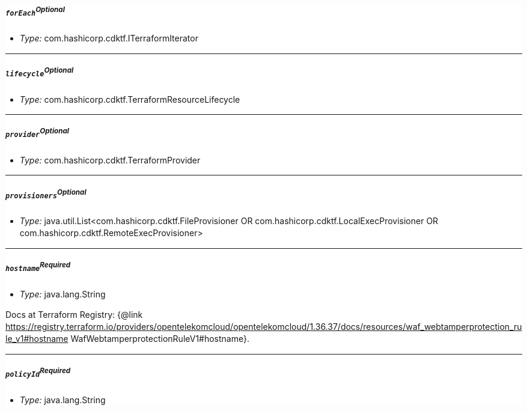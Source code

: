 ##### `forEach`<sup>Optional</sup> <a name="forEach" id="@cdktf/provider-opentelekomcloud.wafWebtamperprotectionRuleV1.WafWebtamperprotectionRuleV1.Initializer.parameter.forEach"></a>

- *Type:* com.hashicorp.cdktf.ITerraformIterator

---

##### `lifecycle`<sup>Optional</sup> <a name="lifecycle" id="@cdktf/provider-opentelekomcloud.wafWebtamperprotectionRuleV1.WafWebtamperprotectionRuleV1.Initializer.parameter.lifecycle"></a>

- *Type:* com.hashicorp.cdktf.TerraformResourceLifecycle

---

##### `provider`<sup>Optional</sup> <a name="provider" id="@cdktf/provider-opentelekomcloud.wafWebtamperprotectionRuleV1.WafWebtamperprotectionRuleV1.Initializer.parameter.provider"></a>

- *Type:* com.hashicorp.cdktf.TerraformProvider

---

##### `provisioners`<sup>Optional</sup> <a name="provisioners" id="@cdktf/provider-opentelekomcloud.wafWebtamperprotectionRuleV1.WafWebtamperprotectionRuleV1.Initializer.parameter.provisioners"></a>

- *Type:* java.util.List<com.hashicorp.cdktf.FileProvisioner OR com.hashicorp.cdktf.LocalExecProvisioner OR com.hashicorp.cdktf.RemoteExecProvisioner>

---

##### `hostname`<sup>Required</sup> <a name="hostname" id="@cdktf/provider-opentelekomcloud.wafWebtamperprotectionRuleV1.WafWebtamperprotectionRuleV1.Initializer.parameter.hostname"></a>

- *Type:* java.lang.String

Docs at Terraform Registry: {@link https://registry.terraform.io/providers/opentelekomcloud/opentelekomcloud/1.36.37/docs/resources/waf_webtamperprotection_rule_v1#hostname WafWebtamperprotectionRuleV1#hostname}.

---

##### `policyId`<sup>Required</sup> <a name="policyId" id="@cdktf/provider-opentelekomcloud.wafWebtamperprotectionRuleV1.WafWebtamperprotectionRuleV1.Initializer.parameter.policyId"></a>

- *Type:* java.lang.String
